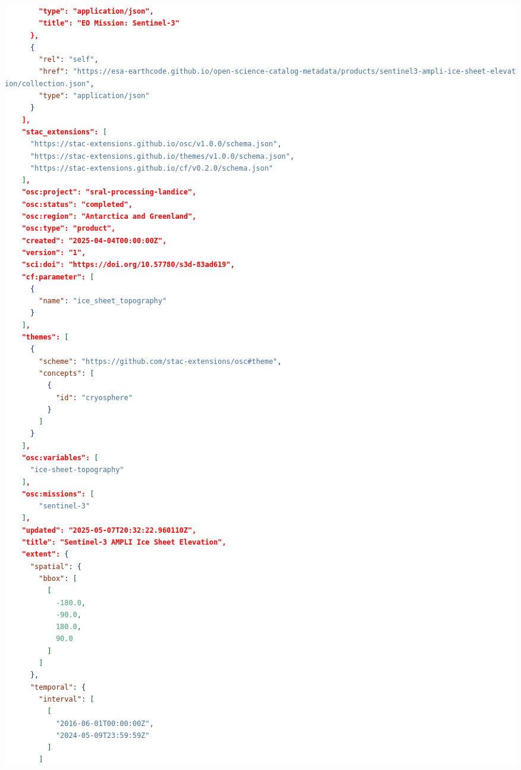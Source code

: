 ```json
        "type": "application/json",
        "title": "EO Mission: Sentinel-3"
      },
      {
        "rel": "self",
        "href": "https://esa-earthcode.github.io/open-science-catalog-metadata/products/sentinel3-ampli-ice-sheet-elevation/collection.json",
        "type": "application/json"
      }
    ],
    "stac_extensions": [
      "https://stac-extensions.github.io/osc/v1.0.0/schema.json",
      "https://stac-extensions.github.io/themes/v1.0.0/schema.json",
      "https://stac-extensions.github.io/cf/v0.2.0/schema.json"
    ],
    "osc:project": "sral-processing-landice",
    "osc:status": "completed",
    "osc:region": "Antarctica and Greenland",
    "osc:type": "product",
    "created": "2025-04-04T00:00:00Z",
    "version": "1",
    "sci:doi": "https://doi.org/10.57780/s3d-83ad619",
    "cf:parameter": [
      {
        "name": "ice_sheet_topography"
      }
    ],
    "themes": [
      {
        "scheme": "https://github.com/stac-extensions/osc#theme",
        "concepts": [
          {
            "id": "cryosphere"
          }
        ]
      }
    ],
    "osc:variables": [
      "ice-sheet-topography"
    ],
    "osc:missions": [
        "sentinel-3"
    ],
    "updated": "2025-05-07T20:32:22.960110Z",
    "title": "Sentinel-3 AMPLI Ice Sheet Elevation",
    "extent": {
      "spatial": {
        "bbox": [
          [
            -180.0,
            -90.0,
            180.0,
            90.0
          ]
        ]
      },
      "temporal": {
        "interval": [
          [
            "2016-06-01T00:00:00Z",
            "2024-05-09T23:59:59Z"
          ]
        ]
```